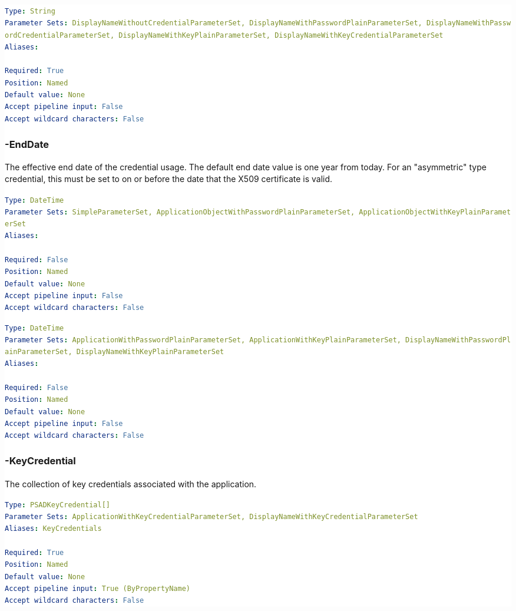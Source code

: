 ```yaml
Type: String
Parameter Sets: DisplayNameWithoutCredentialParameterSet, DisplayNameWithPasswordPlainParameterSet, DisplayNameWithPasswordCredentialParameterSet, DisplayNameWithKeyPlainParameterSet, DisplayNameWithKeyCredentialParameterSet
Aliases:

Required: True
Position: Named
Default value: None
Accept pipeline input: False
Accept wildcard characters: False
```

### -EndDate
The effective end date of the credential usage.
The default end date value is one year from today. 
For an "asymmetric" type credential, this must be set to on or before the date that the X509 certificate is valid.

```yaml
Type: DateTime
Parameter Sets: SimpleParameterSet, ApplicationObjectWithPasswordPlainParameterSet, ApplicationObjectWithKeyPlainParameterSet
Aliases:

Required: False
Position: Named
Default value: None
Accept pipeline input: False
Accept wildcard characters: False
```

```yaml
Type: DateTime
Parameter Sets: ApplicationWithPasswordPlainParameterSet, ApplicationWithKeyPlainParameterSet, DisplayNameWithPasswordPlainParameterSet, DisplayNameWithKeyPlainParameterSet
Aliases:

Required: False
Position: Named
Default value: None
Accept pipeline input: False
Accept wildcard characters: False
```

### -KeyCredential
The collection of key credentials associated with the application.

```yaml
Type: PSADKeyCredential[]
Parameter Sets: ApplicationWithKeyCredentialParameterSet, DisplayNameWithKeyCredentialParameterSet
Aliases: KeyCredentials

Required: True
Position: Named
Default value: None
Accept pipeline input: True (ByPropertyName)
Accept wildcard characters: False
```
